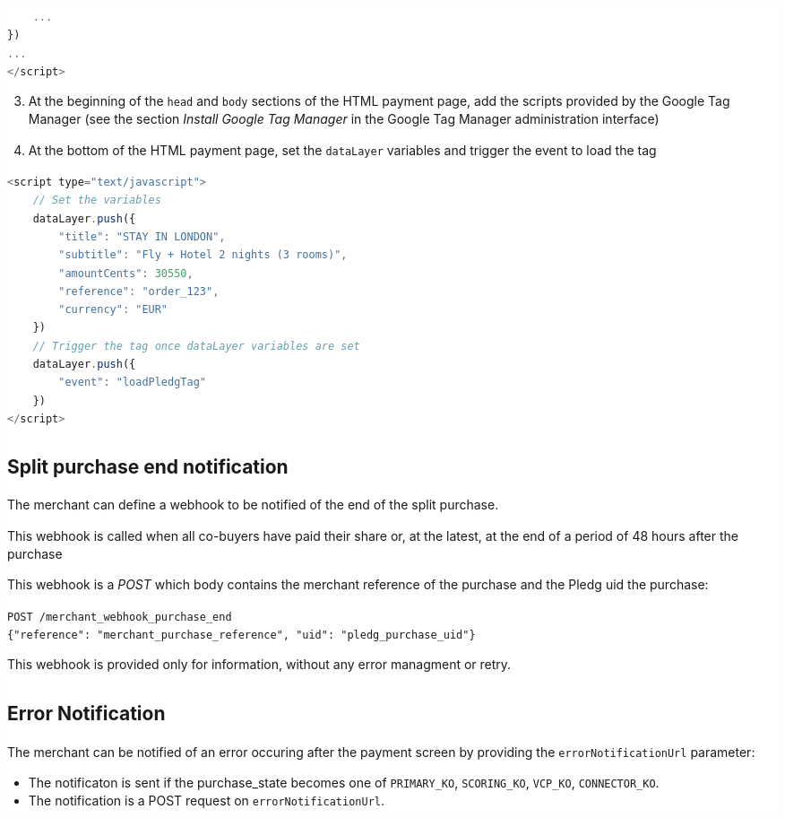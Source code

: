 ```javascript
    ...
})
...
</script>
```

3. At the beginning of the `head` and `body` sections of the HTML payment page, add the scripts provided by the Google Tag Manager (see the section *Install Google Tag Manager* in the Google Tag Manager administration interface)

4. At the bottom of the HTML payment page, set the `dataLayer` variables and trigger the event to load the tag

```javascript
<script type="text/javascript">
    // Set the variables
    dataLayer.push({
        "title": "STAY IN LONDON",
        "subtitle": "Fly + Hotel 2 nights (3 rooms)",
        "amountCents": 30550,
        "reference": "order_123",
        "currency": "EUR"
    })
    // Trigger the tag once dataLayer variables are set
    dataLayer.push({
        "event": "loadPledgTag"
    })
</script>
```

## Split purchase end notification

The merchant can define a webhook to be notified of the end of the split purchase.

This webhook is called when all co-buyers have paid their share or, at the latest, at the end of a period of 48 hours after the purchase

This webhook is a *POST* which body contains the merchant reference of the purchase and the Pledg uid the purchase:

```
POST /merchant_webhook_purchase_end
{"reference": "merchant_purchase_reference", "uid": "pledg_purchase_uid"}
```

This webhook is provided only for information, without any error managment or retry.

## Error Notification

The merchant can be notified of an error occuring after the payment screen by providing the `errorNotificationUrl` parameter:
- The notificaton is sent if the purchase_state becomes one of `PRIMARY_KO`, `SCORING_KO`, `VCP_KO`, `CONNECTOR_KO`.
- The notification is a POST request on `errorNotificationUrl`.
